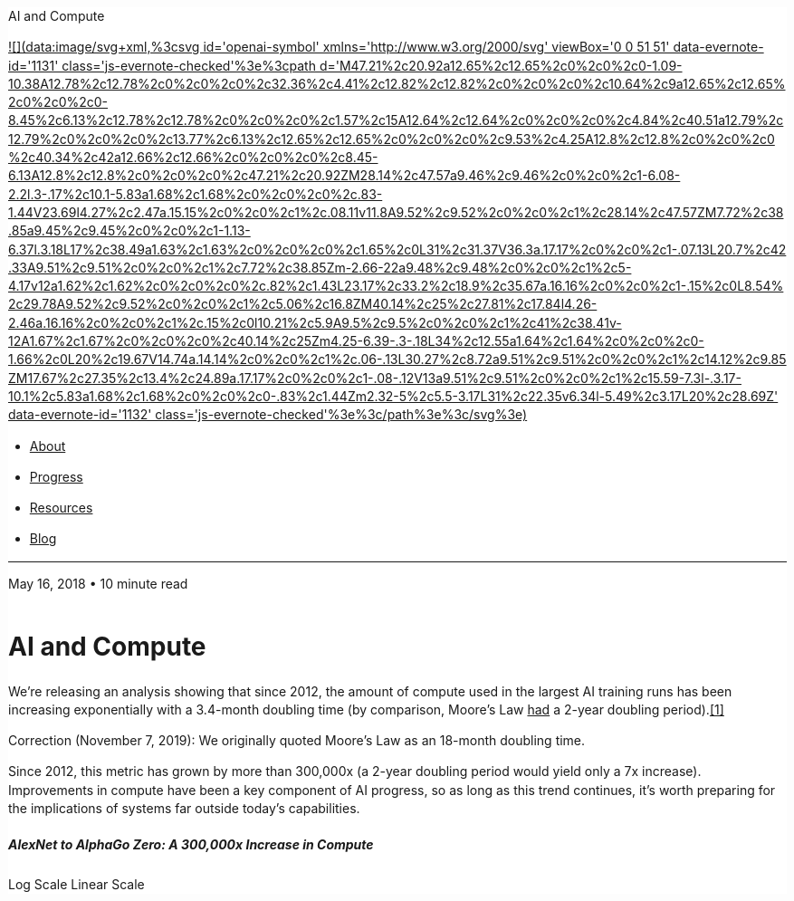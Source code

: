 AI and Compute

 [![](data:image/svg+xml,%3csvg id='openai-symbol' xmlns='http://www.w3.org/2000/svg' viewBox='0 0 51 51' data-evernote-id='1131' class='js-evernote-checked'%3e%3cpath d='M47.21%2c20.92a12.65%2c12.65%2c0%2c0%2c0-1.09-10.38A12.78%2c12.78%2c0%2c0%2c0%2c32.36%2c4.41%2c12.82%2c12.82%2c0%2c0%2c0%2c10.64%2c9a12.65%2c12.65%2c0%2c0%2c0-8.45%2c6.13%2c12.78%2c12.78%2c0%2c0%2c0%2c1.57%2c15A12.64%2c12.64%2c0%2c0%2c0%2c4.84%2c40.51a12.79%2c12.79%2c0%2c0%2c0%2c13.77%2c6.13%2c12.65%2c12.65%2c0%2c0%2c0%2c9.53%2c4.25A12.8%2c12.8%2c0%2c0%2c0%2c40.34%2c42a12.66%2c12.66%2c0%2c0%2c0%2c8.45-6.13A12.8%2c12.8%2c0%2c0%2c0%2c47.21%2c20.92ZM28.14%2c47.57a9.46%2c9.46%2c0%2c0%2c1-6.08-2.2l.3-.17%2c10.1-5.83a1.68%2c1.68%2c0%2c0%2c0%2c.83-1.44V23.69l4.27%2c2.47a.15.15%2c0%2c0%2c1%2c.08.11v11.8A9.52%2c9.52%2c0%2c0%2c1%2c28.14%2c47.57ZM7.72%2c38.85a9.45%2c9.45%2c0%2c0%2c1-1.13-6.37l.3.18L17%2c38.49a1.63%2c1.63%2c0%2c0%2c0%2c1.65%2c0L31%2c31.37V36.3a.17.17%2c0%2c0%2c1-.07.13L20.7%2c42.33A9.51%2c9.51%2c0%2c0%2c1%2c7.72%2c38.85Zm-2.66-22a9.48%2c9.48%2c0%2c0%2c1%2c5-4.17v12a1.62%2c1.62%2c0%2c0%2c0%2c.82%2c1.43L23.17%2c33.2%2c18.9%2c35.67a.16.16%2c0%2c0%2c1-.15%2c0L8.54%2c29.78A9.52%2c9.52%2c0%2c0%2c1%2c5.06%2c16.8ZM40.14%2c25%2c27.81%2c17.84l4.26-2.46a.16.16%2c0%2c0%2c1%2c.15%2c0l10.21%2c5.9A9.5%2c9.5%2c0%2c0%2c1%2c41%2c38.41v-12A1.67%2c1.67%2c0%2c0%2c0%2c40.14%2c25Zm4.25-6.39-.3-.18L34%2c12.55a1.64%2c1.64%2c0%2c0%2c0-1.66%2c0L20%2c19.67V14.74a.14.14%2c0%2c0%2c1%2c.06-.13L30.27%2c8.72a9.51%2c9.51%2c0%2c0%2c1%2c14.12%2c9.85ZM17.67%2c27.35%2c13.4%2c24.89a.17.17%2c0%2c0%2c1-.08-.12V13a9.51%2c9.51%2c0%2c0%2c1%2c15.59-7.3l-.3.17-10.1%2c5.83a1.68%2c1.68%2c0%2c0%2c0-.83%2c1.44Zm2.32-5%2c5.5-3.17L31%2c22.35v6.34l-5.49%2c3.17L20%2c28.69Z' data-evernote-id='1132' class='js-evernote-checked'%3e%3c/path%3e%3c/svg%3e)](https://openai.com/)

- [About](https://openai.com/about/)

- [Progress](https://openai.com/progress/)

- [Resources](https://openai.com/resources/)

- [Blog](https://openai.com/blog/)

* * *

 May 16, 2018 • 10 minute read

# AI and Compute

We’re releasing an analysis showing that since 2012, the amount of compute used in the largest AI training runs has been increasing exponentially with a 3.4-month doubling time (by comparison, Moore’s Law [had](https://newsroom.intel.com/wp-content/uploads/sites/11/2018/05/moores-law-electronics.pdf) a 2-year doubling period).[[1]](https://openai.com/blog/ai-and-compute/#fn1)

Correction (November 7, 2019): We originally quoted Moore’s Law as an 18-month doubling time.

Since 2012, this metric has grown by more than 300,000x (a 2-year doubling period would yield only a 7x increase). Improvements in compute have been a key component of AI progress, so as long as this trend continues, it’s worth preparing for the implications of systems far outside today’s capabilities.

##### AlexNet to AlphaGo Zero: A 300,000x Increase in Compute

 Log Scale  Linear Scale
